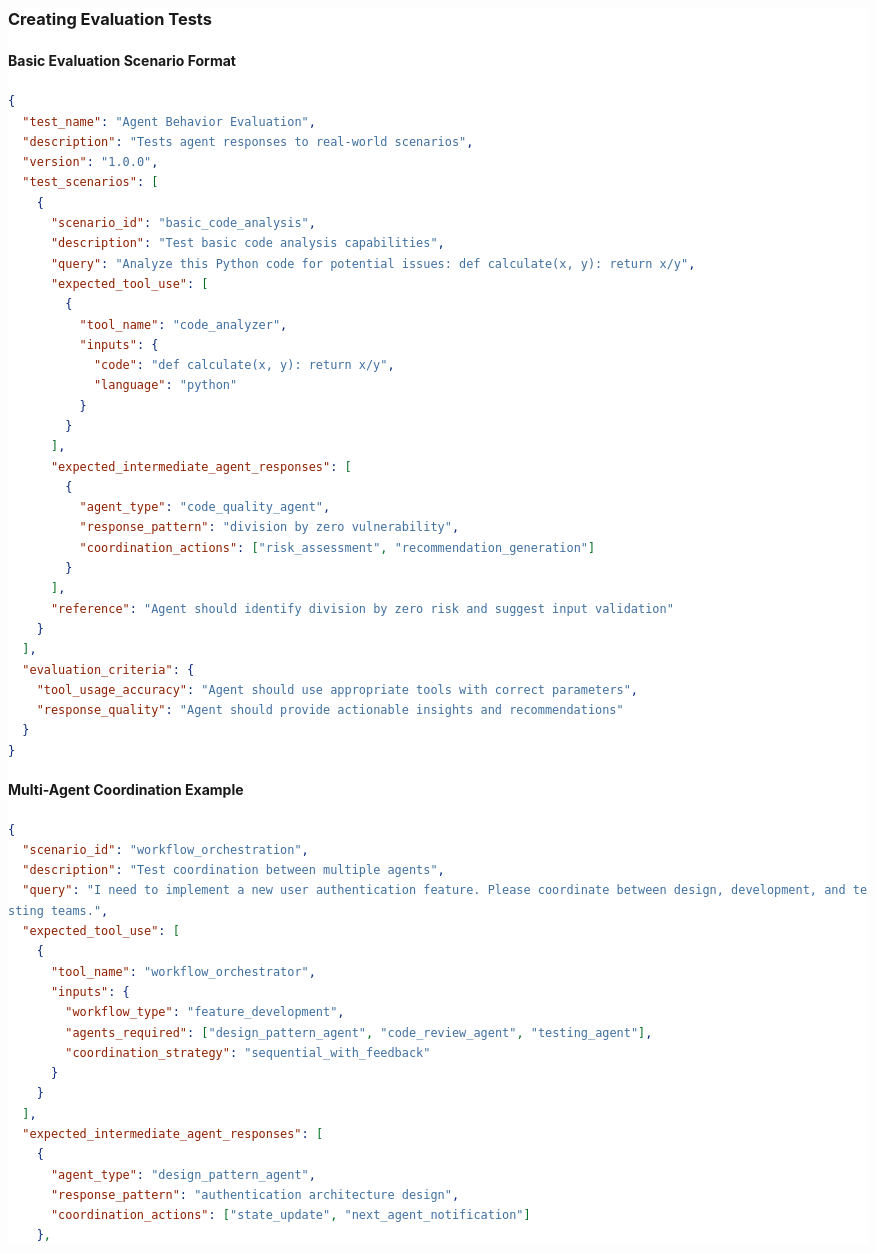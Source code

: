 ### Creating Evaluation Tests

#### Basic Evaluation Scenario Format

```json
{
  "test_name": "Agent Behavior Evaluation",
  "description": "Tests agent responses to real-world scenarios",
  "version": "1.0.0",
  "test_scenarios": [
    {
      "scenario_id": "basic_code_analysis",
      "description": "Test basic code analysis capabilities",
      "query": "Analyze this Python code for potential issues: def calculate(x, y): return x/y",
      "expected_tool_use": [
        {
          "tool_name": "code_analyzer",
          "inputs": {
            "code": "def calculate(x, y): return x/y",
            "language": "python"
          }
        }
      ],
      "expected_intermediate_agent_responses": [
        {
          "agent_type": "code_quality_agent",
          "response_pattern": "division by zero vulnerability",
          "coordination_actions": ["risk_assessment", "recommendation_generation"]
        }
      ],
      "reference": "Agent should identify division by zero risk and suggest input validation"
    }
  ],
  "evaluation_criteria": {
    "tool_usage_accuracy": "Agent should use appropriate tools with correct parameters",
    "response_quality": "Agent should provide actionable insights and recommendations"
  }
}
```

#### Multi-Agent Coordination Example

```json
{
  "scenario_id": "workflow_orchestration",
  "description": "Test coordination between multiple agents",
  "query": "I need to implement a new user authentication feature. Please coordinate between design, development, and testing teams.",
  "expected_tool_use": [
    {
      "tool_name": "workflow_orchestrator",
      "inputs": {
        "workflow_type": "feature_development",
        "agents_required": ["design_pattern_agent", "code_review_agent", "testing_agent"],
        "coordination_strategy": "sequential_with_feedback"
      }
    }
  ],
  "expected_intermediate_agent_responses": [
    {
      "agent_type": "design_pattern_agent",
      "response_pattern": "authentication architecture design",
      "coordination_actions": ["state_update", "next_agent_notification"]
    },
```
